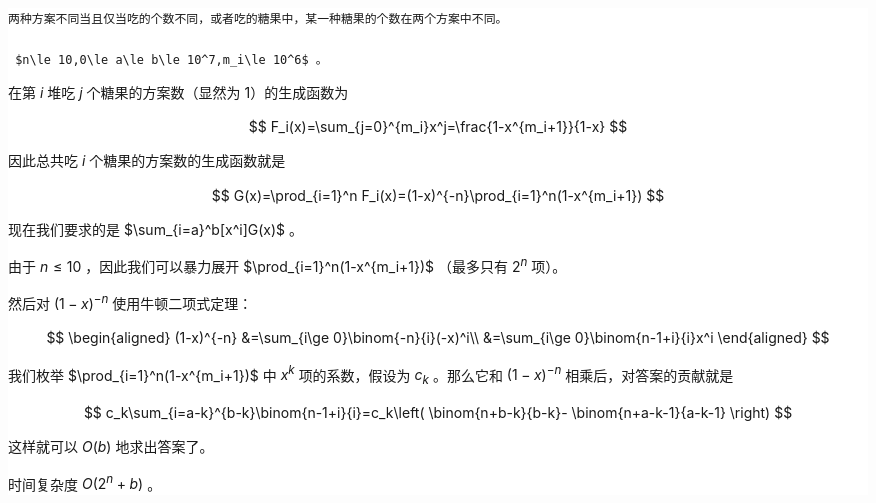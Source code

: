     两种方案不同当且仅当吃的个数不同，或者吃的糖果中，某一种糖果的个数在两个方案中不同。
    
     $n\le 10,0\le a\le b\le 10^7,m_i\le 10^6$ 。

在第 $i$ 堆吃 $j$ 个糖果的方案数（显然为 1）的生成函数为

$$
F_i(x)=\sum_{j=0}^{m_i}x^j=\frac{1-x^{m_i+1}}{1-x}
$$

因此总共吃 $i$ 个糖果的方案数的生成函数就是

$$
G(x)=\prod_{i=1}^n F_i(x)=(1-x)^{-n}\prod_{i=1}^n(1-x^{m_i+1})
$$

现在我们要求的是 $\sum_{i=a}^b[x^i]G(x)$ 。

由于 $n\le 10$ ，因此我们可以暴力展开 $\prod_{i=1}^n(1-x^{m_i+1})$ （最多只有 $2^n$ 项）。

然后对 $(1-x)^{-n}$ 使用牛顿二项式定理：

$$
\begin{aligned}
(1-x)^{-n}
&=\sum_{i\ge 0}\binom{-n}{i}(-x)^i\\
&=\sum_{i\ge 0}\binom{n-1+i}{i}x^i
\end{aligned}
$$

我们枚举 $\prod_{i=1}^n(1-x^{m_i+1})$ 中 $x^k$ 项的系数，假设为 $c_k$ 。那么它和 $(1-x)^{-n}$ 相乘后，对答案的贡献就是

$$
c_k\sum_{i=a-k}^{b-k}\binom{n-1+i}{i}=c_k\left(
\binom{n+b-k}{b-k}-
\binom{n+a-k-1}{a-k-1}
\right)
$$

这样就可以 $O(b)$ 地求出答案了。

时间复杂度 $O(2^n+b)$ 。
